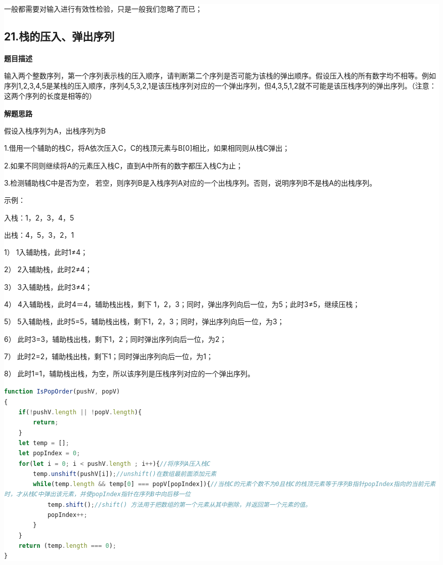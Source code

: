 ```js
```

一般都需要对输入进行有效性检验，只是一般我们忽略了而已；

## 21.栈的压入、弹出序列

**题目描述**

输入两个整数序列，第一个序列表示栈的压入顺序，请判断第二个序列是否可能为该栈的弹出顺序。假设压入栈的所有数字均不相等。例如序列1,2,3,4,5是某栈的压入顺序，序列4,5,3,2,1是该压栈序列对应的一个弹出序列，但4,3,5,1,2就不可能是该压栈序列的弹出序列。（注意：这两个序列的长度是相等的）

**解题思路**

假设入栈序列为A，出栈序列为B

 1.借用一个辅助的栈C，将A依次压入C，C的栈顶元素与B[0]相比，如果相同则从栈C弹出；

 2.如果不同则继续将A的元素压入栈C，直到A中所有的数字都压入栈C为止；

 3.检测辅助栈C中是否为空， 若空，则序列B是入栈序列A对应的一个出栈序列。否则，说明序列B不是栈A的出栈序列。

示例：

入栈：1，2，3，4，5

出栈：4，5，3，2，1

1） 1入辅助栈，此时1≠4；

2） 2入辅助栈，此时2≠4；

3） 3入辅助栈，此时3≠4；

4） 4入辅助栈，此时4＝4，辅助栈出栈，剩下 1，2，3；同时，弹出序列向后一位，为5；此时3≠5，继续压栈；

5） 5入辅助栈，此时5=5，辅助栈出栈，剩下1，2，3；同时，弹出序列向后一位，为3；

6） 此时3=3，辅助栈出栈，剩下1，2；同时弹出序列向后一位，为2；

7） 此时2=2，辅助栈出栈，剩下1；同时弹出序列向后一位，为1；

8） 此时1=1，辅助栈出栈，为空，所以该序列是压栈序列对应的一个弹出序列。

```js
function IsPopOrder(pushV, popV)
{
    if(!pushV.length || !popV.length){
        return;
    }
    let temp = [];
    let popIndex = 0;
    for(let i = 0; i < pushV.length ; i++){//将序列A压入栈C
        temp.unshift(pushV[i]);//unshift()在数组最前面添加元素
        while(temp.length && temp[0] === popV[popIndex]){//当栈C的元素个数不为0且栈C的栈顶元素等于序列B指针popIndex指向的当前元素时，才从栈C中弹出该元素，并使popIndex指针在序列B中向后移一位
            temp.shift();//shift() 方法用于把数组的第一个元素从其中删除，并返回第一个元素的值。
            popIndex++;
        }
    }
    return (temp.length === 0);
}
```
